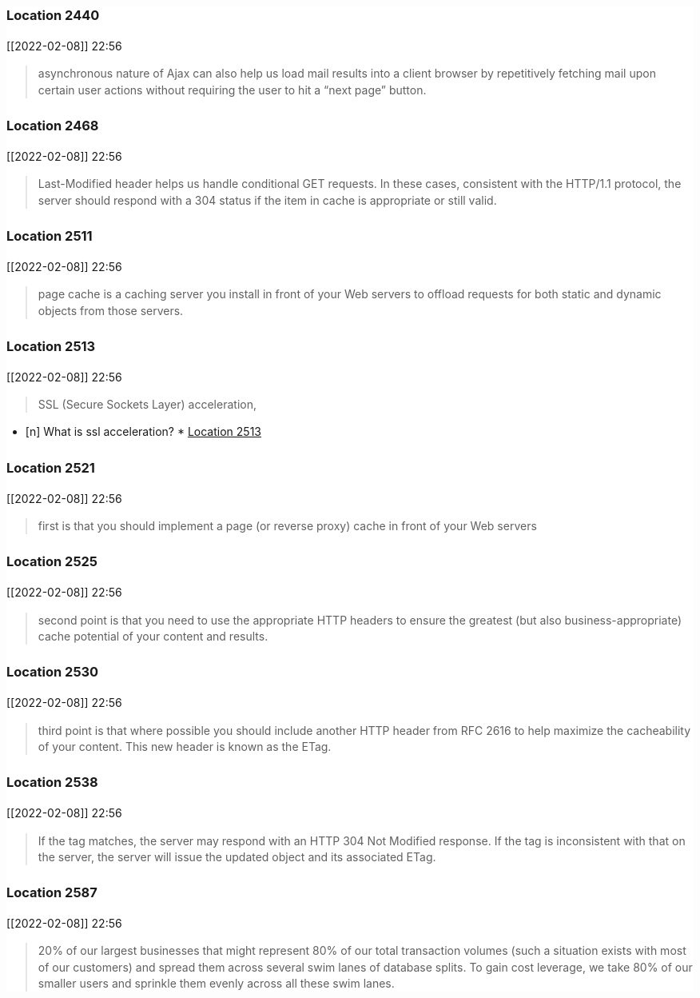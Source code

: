 
### Location 2440
[[2022-02-08]] 22:56
> asynchronous nature of Ajax can also help us load mail results into a client browser by repetitively fetching mail upon certain user actions without requiring the user to hit a “next page” button.


### Location 2468
[[2022-02-08]] 22:56
> Last-Modified header helps us handle conditional GET requests. In these cases, consistent with the HTTP/1.1 protocol, the server should respond with a 304 status if the item in cache is appropriate or still valid.


### Location 2511
[[2022-02-08]] 22:56
> page cache is a caching server you install in front of your Web servers to offload requests for both static and dynamic objects from those servers.


### Location 2513
[[2022-02-08]] 22:56
> SSL (Secure Sockets Layer) acceleration,

- [n] What is ssl acceleration?  * [Location 2513](https://readwise.io/to_kindle?action=open&asin=B01L2B6XCE&location=2513)


### Location 2521
[[2022-02-08]] 22:56
> first is that you should implement a page (or reverse proxy) cache in front of your Web servers


### Location 2525
[[2022-02-08]] 22:56
> second point is that you need to use the appropriate HTTP headers to ensure the greatest (but also business-appropriate) cache potential of your content and results.


### Location 2530
[[2022-02-08]] 22:56
> third point is that where possible you should include another HTTP header from RFC 2616 to help maximize the cacheability of your content. This new header is known as the ETag.


### Location 2538
[[2022-02-08]] 22:56
> If the tag matches, the server may respond with an HTTP 304 Not Modified response. If the tag is inconsistent with that on the server, the server will issue the updated object and its associated ETag.


### Location 2587
[[2022-02-08]] 22:56
> 20% of our largest businesses that might represent 80% of our total transaction volumes (such a situation exists with most of our customers) and spread them across several swim lanes of database splits. To gain cost leverage, we take 80% of our smaller users and sprinkle them evenly across all these swim lanes.

